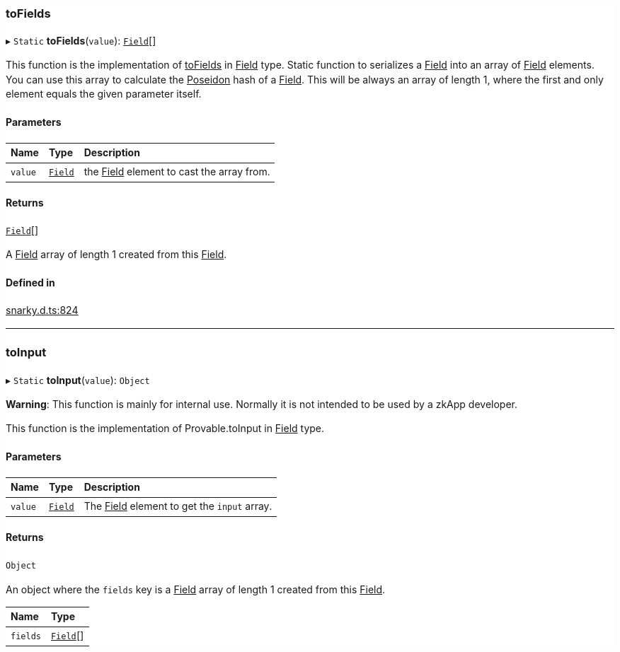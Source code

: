 ### toFields

▸ `Static` **toFields**(`value`): [`Field`](Field.md)[]

This function is the implementation of [toFields](TokenSymbol.md#tofields) in [Field](Field.md) type.
Static function to serializes a [Field](Field.md) into an array of [Field](Field.md) elements.
You can use this array to calculate the [Poseidon](../README.md#poseidon) hash of a [Field](Field.md).
This will be always an array of length 1, where the first and only element equals the given parameter itself.

#### Parameters

| Name | Type | Description |
| :------ | :------ | :------ |
| `value` | [`Field`](Field.md) | the [Field](Field.md) element to cast the array from. |

#### Returns

[`Field`](Field.md)[]

A [Field](Field.md) array of length 1 created from this [Field](Field.md).

#### Defined in

[snarky.d.ts:824](https://github.com/o1-labs/snarkyjs/blob/e55c71d/src/snarky.d.ts#L824)

___

### toInput

▸ `Static` **toInput**(`value`): `Object`

**Warning**: This function is mainly for internal use. Normally it is not intended to be used by a zkApp developer.

This function is the implementation of Provable.toInput in [Field](Field.md) type.

#### Parameters

| Name | Type | Description |
| :------ | :------ | :------ |
| `value` | [`Field`](Field.md) | The [Field](Field.md) element to get the `input` array. |

#### Returns

`Object`

An object where the `fields` key is a [Field](Field.md) array of length 1 created from this [Field](Field.md).

| Name | Type |
| :------ | :------ |
| `fields` | [`Field`](Field.md)[] |

